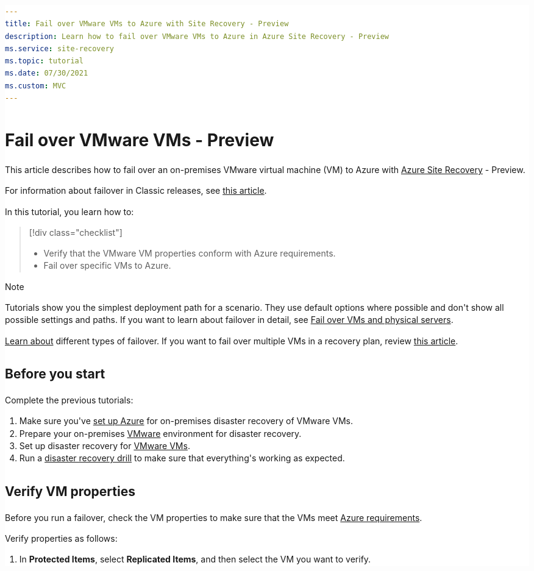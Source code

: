 ```yaml
---
title: Fail over VMware VMs to Azure with Site Recovery - Preview
description: Learn how to fail over VMware VMs to Azure in Azure Site Recovery - Preview
ms.service: site-recovery
ms.topic: tutorial
ms.date: 07/30/2021
ms.custom: MVC
---
```

# Fail over VMware VMs - Preview

This article describes how to fail over an on-premises VMware virtual machine (VM) to Azure with [Azure Site Recovery](site-recovery-overview.md) - Preview.

For information about failover in Classic releases, see [this article](vmware-azure-tutorial-failover-failback.md).

In this tutorial, you learn how to:

> [!div class="checklist"]
> * Verify that the VMware VM properties conform with Azure requirements.
> * Fail over specific VMs to Azure.

> [!NOTE]
> Tutorials show you the simplest deployment path for a scenario. They use default options where possible and don't show all possible settings and paths. If you want to learn about failover in detail, see [Fail over VMs and physical servers](site-recovery-failover.md).

[Learn about](failover-failback-overview.md#types-of-failover) different types of failover. If you want to fail over multiple VMs in a recovery plan, review [this article](site-recovery-failover.md).

## Before you start

Complete the previous tutorials:

1. Make sure you've [set up Azure](tutorial-prepare-azure.md) for on-premises disaster recovery of VMware VMs.
2. Prepare your on-premises [VMware](vmware-azure-tutorial-prepare-on-premises.md) environment for disaster recovery.
3. Set up disaster recovery for [VMware VMs](vmware-azure-set-up-replication-tutorial-preview.md).
4. Run a [disaster recovery drill](tutorial-dr-drill-azure.md) to make sure that everything's working as expected.

## Verify VM properties

Before you run a failover, check the VM properties to make sure that the VMs meet [Azure requirements](vmware-physical-azure-support-matrix.md#replicated-machines).

Verify properties as follows:

1. In **Protected Items**, select **Replicated Items**, and then select the VM you want to verify.
